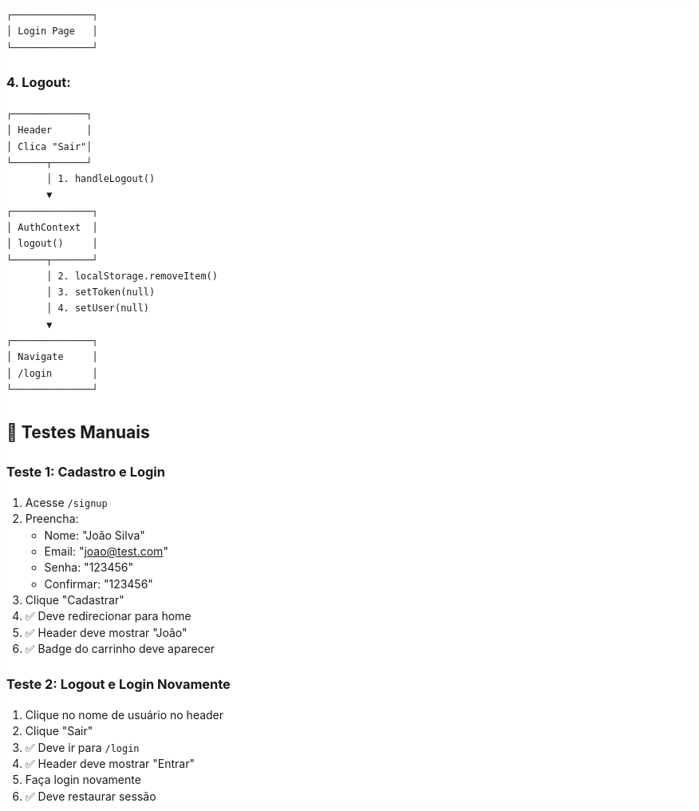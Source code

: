 ```
┌──────────────┐
│ Login Page   │
└──────────────┘
```

### **4. Logout:**

```
┌─────────────┐
│ Header      │
│ Clica "Sair"│
└──────┬──────┘
       │ 1. handleLogout()
       ▼
┌──────────────┐
│ AuthContext  │
│ logout()     │
└──────┬───────┘
       │ 2. localStorage.removeItem()
       │ 3. setToken(null)
       │ 4. setUser(null)
       ▼
┌──────────────┐
│ Navigate     │
│ /login       │
└──────────────┘
```

## 🧪 Testes Manuais

### **Teste 1: Cadastro e Login**

1. Acesse `/signup`
2. Preencha:
   - Nome: "João Silva"
   - Email: "joao@test.com"
   - Senha: "123456"
   - Confirmar: "123456"
3. Clique "Cadastrar"
4. ✅ Deve redirecionar para home
5. ✅ Header deve mostrar "João"
6. ✅ Badge do carrinho deve aparecer

### **Teste 2: Logout e Login Novamente**

1. Clique no nome de usuário no header
2. Clique "Sair"
3. ✅ Deve ir para `/login`
4. ✅ Header deve mostrar "Entrar"
5. Faça login novamente
6. ✅ Deve restaurar sessão
